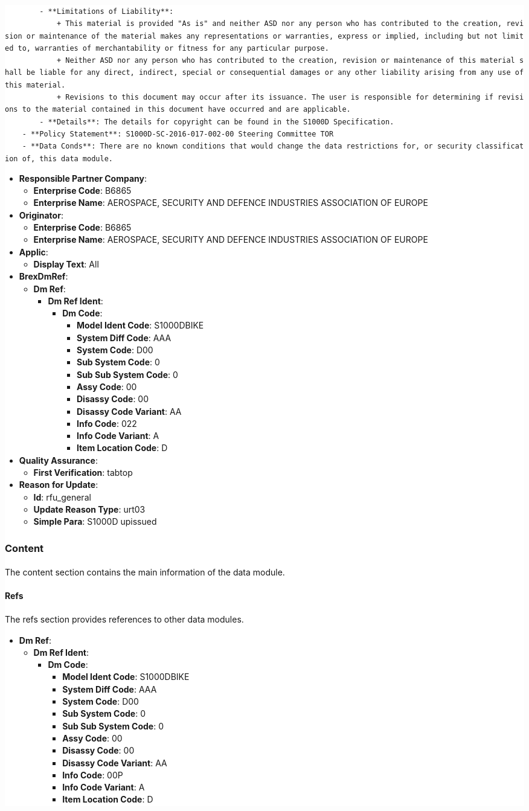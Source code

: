 			- **Limitations of Liability**:
				+ This material is provided "As is" and neither ASD nor any person who has contributed to the creation, revision or maintenance of the material makes any representations or warranties, express or implied, including but not limited to, warranties of merchantability or fitness for any particular purpose.
				+ Neither ASD nor any person who has contributed to the creation, revision or maintenance of this material shall be liable for any direct, indirect, special or consequential damages or any other liability arising from any use of this material.
				+ Revisions to this document may occur after its issuance. The user is responsible for determining if revisions to the material contained in this document have occurred and are applicable.
			- **Details**: The details for copyright can be found in the S1000D Specification.
		- **Policy Statement**: S1000D-SC-2016-017-002-00 Steering Committee TOR
		- **Data Conds**: There are no known conditions that would change the data restrictions for, or security classification of, this data module.
* **Responsible Partner Company**:
	+ **Enterprise Code**: B6865
	+ **Enterprise Name**: AEROSPACE, SECURITY AND DEFENCE INDUSTRIES ASSOCIATION OF EUROPE
* **Originator**:
	+ **Enterprise Code**: B6865
	+ **Enterprise Name**: AEROSPACE, SECURITY AND DEFENCE INDUSTRIES ASSOCIATION OF EUROPE
* **Applic**:
	+ **Display Text**: All
* **BrexDmRef**:
	+ **Dm Ref**:
		- **Dm Ref Ident**:
			- **Dm Code**:
				- **Model Ident Code**: S1000DBIKE
				- **System Diff Code**: AAA
				- **System Code**: D00
				- **Sub System Code**: 0
				- **Sub Sub System Code**: 0
				- **Assy Code**: 00
				- **Disassy Code**: 00
				- **Disassy Code Variant**: AA
				- **Info Code**: 022
				- **Info Code Variant**: A
				- **Item Location Code**: D
* **Quality Assurance**:
	+ **First Verification**: tabtop
* **Reason for Update**:
	+ **Id**: rfu_general
	+ **Update Reason Type**: urt03
	+ **Simple Para**: S1000D upissued

### Content
The content section contains the main information of the data module.

#### Refs
The refs section provides references to other data modules.
* **Dm Ref**:
	+ **Dm Ref Ident**:
		- **Dm Code**:
			- **Model Ident Code**: S1000DBIKE
			- **System Diff Code**: AAA
			- **System Code**: D00
			- **Sub System Code**: 0
			- **Sub Sub System Code**: 0
			- **Assy Code**: 00
			- **Disassy Code**: 00
			- **Disassy Code Variant**: AA
			- **Info Code**: 00P
			- **Info Code Variant**: A
			- **Item Location Code**: D